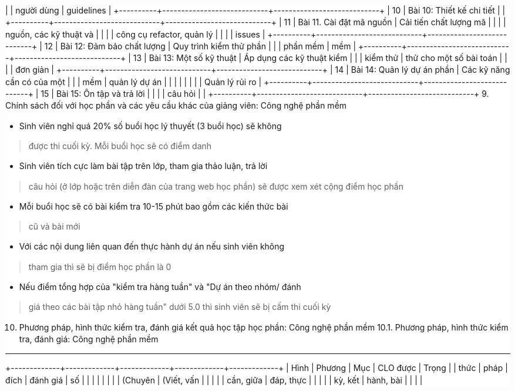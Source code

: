 |          | người dùng                 | guidelines                 |
+----------+----------------------------+----------------------------+
| 10       | Bài 10: Thiết kế chi tiết  |                            |
+----------+----------------------------+----------------------------+
| 11       | Bài 11. Cài đặt mã nguồn   | Cải tiến chất lượng mã     |
|          |                            | nguồn, các kỹ thuật và     |
|          |                            | công cụ refactor, quản lý  |
|          |                            | issues                     |
+----------+----------------------------+----------------------------+
| 12       | Bài 12: Đảm bảo chất lượng | Quy trình kiểm thử phần    |
|          | phần mềm                   | mềm                        |
+----------+----------------------------+----------------------------+
| 13       | Bài 13: Một số kỹ thuật    | Áp dụng các kỹ thuật kiểm  |
|          | kiểm thử                   | thử cho một số bài toán    |
|          |                            | đơn giản                   |
+----------+----------------------------+----------------------------+
| 14       | Bài 14: Quản lý dự án phần | Các kỹ năng cần có của một |
|          | mềm                        | quản lý dự án              |
|          |                            |                            |
|          |                            | Quản lý rủi ro             |
+----------+----------------------------+----------------------------+
| 15       | Bài 15: Ôn tập và trả lời  |                            |
|          | câu hỏi                    |                            |
+----------+----------------------------+----------------------------+
9. Chính sách đối với học phần và các yêu cầu khác của giảng viên: Công nghệ phần mềm
-   Sinh viên nghỉ quá 20% số buổi học lý thuyết (3 buổi học) sẽ không
> được thi cuối kỳ. Mỗi buổi học sẽ có điểm danh
-   Sinh viên tích cực làm bài tập trên lớp, tham gia thảo luận, trả lời
> câu hỏi (ở lớp hoặc trên diễn đàn của trang web học phần) sẽ được
> xem xét cộng điểm học phần
-   Mỗi buổi học sẽ có bài kiểm tra 10-15 phút bao gồm các kiến thức bài
> cũ và bài mới
-   Với các nội dung liên quan đến thực hành dự án nếu sinh viên không
> tham gia thì sẽ bị điểm học phần là 0
-   Nếu điểm tổng hợp của "kiểm tra hàng tuần" và "Dự án theo nhóm/ đánh
> giá theo các bài tập nhỏ hàng tuần" dưới 5.0 thì sinh viên sẽ bị
> cấm thi cuối kỳ
10. Phương pháp, hình thức kiểm tra, đánh giá kết quả học tập học phần: Công nghệ phần mềm
10.1. Phương pháp, hình thức kiểm tra, đánh giá: Công nghệ phần mềm
-------------------------------------------------------------------
+-------------+-------------+-------------+-------------+-------------+
| Hình      | Phương    | Mục       | CLO được  | Trọng     |
| thức      | pháp      | đích      | đánh giá  | số        |
|             |             |             |             |             |
| (Chuyên    | (Viết, vấn |             |             |             |
| cần, giữa   | đáp, thực   |             |             |             |
| kỳ, kết     | hành, bài   |             |             |             |